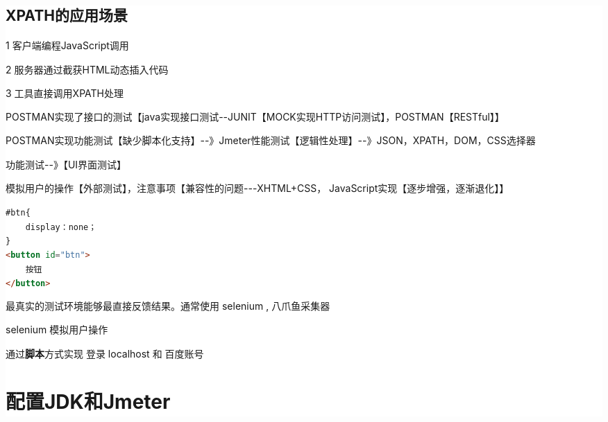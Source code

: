 ## XPATH的应用场景

1	客户端编程JavaScript调用

2	服务器通过截获HTML动态插入代码

3	工具直接调用XPATH处理









POSTMAN实现了接口的测试【java实现接口测试--JUNIT【MOCK实现HTTP访问测试】，POSTMAN【RESTful】】

POSTMAN实现功能测试【缺少脚本化支持】--》Jmeter性能测试【逻辑性处理】--》JSON，XPATH，DOM，CSS选择器



功能测试--》【UI界面测试】

模拟用户的操作【外部测试】，注意事项【兼容性的问题---XHTML+CSS，   JavaScript实现【逐步增强，逐渐退化】】

```html
#btn{
	display：none；
}
<button id="btn">
    按钮
</button>
```



最真实的测试环境能够最直接反馈结果。通常使用     selenium     ,   八爪鱼采集器

selenium     模拟用户操作





通过**脚本**方式实现   登录 localhost  和  百度账号













# 配置JDK和Jmeter
